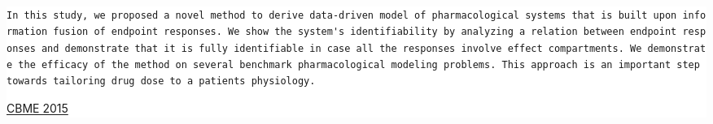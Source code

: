     In this study, we proposed a novel method to derive data-driven model of pharmacological systems that is built upon information fusion of endpoint responses. We show the system's identifiability by analyzing a relation between endpoint responses and demonstrate that it is fully identifiable in case all the responses involve effect compartments. We demonstrate the efficacy of the method on several benchmark pharmacological modeling problems. This approach is an important step towards tailoring drug dose to a patients physiology.
  </p>
  <p>
    <a href="https://www.sciencedirect.com/science/article/pii/S0010482515000888"
    class="button" style="vertical-align:middle"><span>CBME 2015</span></a>
  </p>

</div>
